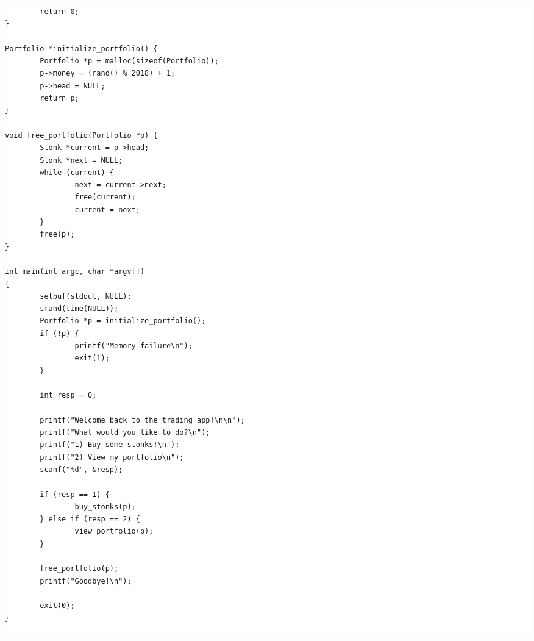 ```
        return 0;
}

Portfolio *initialize_portfolio() {
        Portfolio *p = malloc(sizeof(Portfolio));
        p->money = (rand() % 2018) + 1;
        p->head = NULL;
        return p;
}

void free_portfolio(Portfolio *p) {
        Stonk *current = p->head;
        Stonk *next = NULL;
        while (current) {
                next = current->next;
                free(current);
                current = next;
        }
        free(p);
}

int main(int argc, char *argv[])
{
        setbuf(stdout, NULL);
        srand(time(NULL));
        Portfolio *p = initialize_portfolio();
        if (!p) {
                printf("Memory failure\n");
                exit(1);
        }

        int resp = 0;

        printf("Welcome back to the trading app!\n\n");
        printf("What would you like to do?\n");
        printf("1) Buy some stonks!\n");
        printf("2) View my portfolio\n");
        scanf("%d", &resp);

        if (resp == 1) {
                buy_stonks(p);
        } else if (resp == 2) {
                view_portfolio(p);
        }

        free_portfolio(p);
        printf("Goodbye!\n");

        exit(0);
}
    
```
